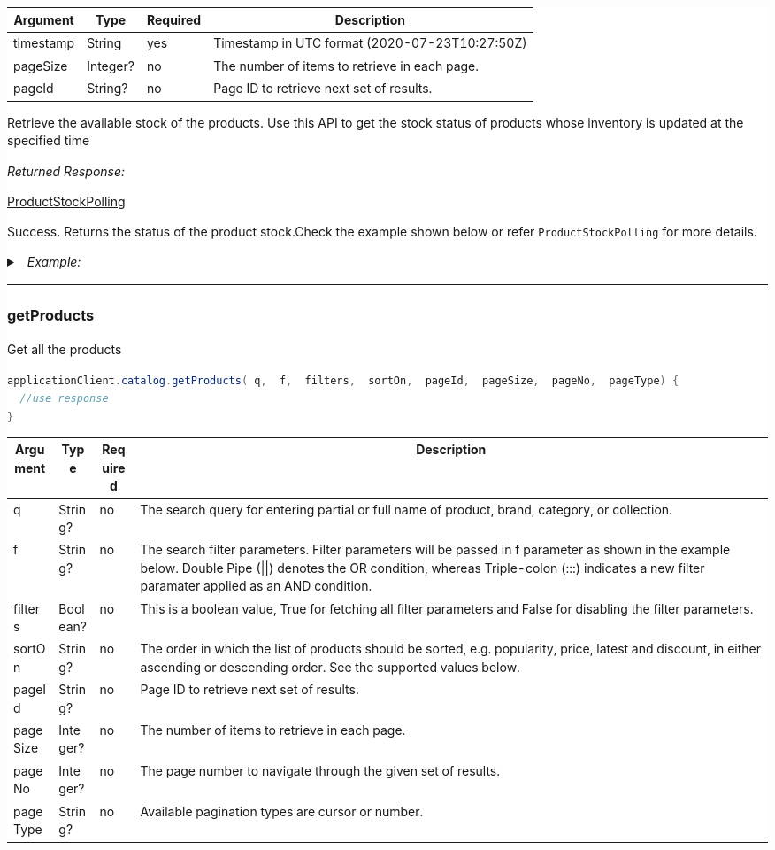 

| Argument  |  Type  | Required | Description |
| --------- | -----  | -------- | ----------- | 
| timestamp | String | yes | Timestamp in UTC format (2020-07-23T10:27:50Z) |   
| pageSize | Integer? | no | The number of items to retrieve in each page. |   
| pageId | String? | no | Page ID to retrieve next set of results. |  



Retrieve the available stock of the products. Use this API to get the stock status of products whose inventory is updated at the specified time

*Returned Response:*




[ProductStockPolling](#ProductStockPolling)

Success. Returns the status of the product stock.Check the example shown below or refer `ProductStockPolling` for more details.




<details><summary><i>&nbsp; Example:</i></summary></details>









---


### getProducts
Get all the products




```java
applicationClient.catalog.getProducts( q,  f,  filters,  sortOn,  pageId,  pageSize,  pageNo,  pageType) {
  //use response
}
```



| Argument  |  Type  | Required | Description |
| --------- | -----  | -------- | ----------- | 
| q | String? | no | The search query for entering partial or full name of product, brand, category, or collection. |   
| f | String? | no | The search filter parameters. Filter parameters will be passed in f parameter as shown in the example below. Double Pipe (\|\|) denotes the OR condition, whereas Triple-colon (:::) indicates a new filter paramater applied as an AND condition. |   
| filters | Boolean? | no | This is a boolean value, True for fetching all filter parameters and False for disabling the filter parameters. |   
| sortOn | String? | no | The order in which the list of products should be sorted, e.g. popularity, price, latest and discount, in either ascending or descending order. See the supported values below. |   
| pageId | String? | no | Page ID to retrieve next set of results. |   
| pageSize | Integer? | no | The number of items to retrieve in each page. |   
| pageNo | Integer? | no | The page number to navigate through the given set of results. |   
| pageType | String? | no | Available pagination types are cursor or number. |  
